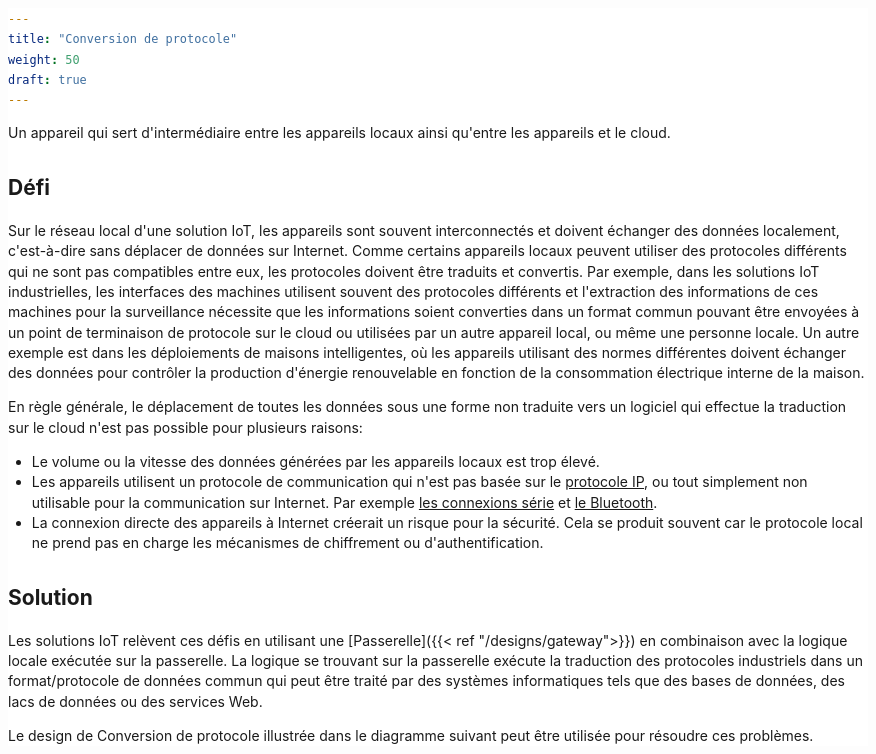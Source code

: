 ```yaml
---
title: "Conversion de protocole"
weight: 50
draft: true
---
```




Un appareil qui sert d'intermédiaire entre les appareils locaux ainsi qu'entre les appareils et le cloud.



## Défi

Sur le réseau local d'une solution IoT, les appareils sont souvent interconnectés et doivent échanger des données localement, c'est-à-dire sans déplacer de données sur Internet.
Comme certains appareils locaux peuvent utiliser des protocoles différents qui ne sont pas compatibles entre eux, les protocoles doivent être traduits et convertis.
Par exemple, dans les solutions IoT industrielles, les interfaces des machines utilisent souvent des protocoles différents et l'extraction des informations de ces machines pour la surveillance nécessite que les informations soient converties dans un format commun pouvant être envoyées à un point de terminaison de protocole sur le cloud ou utilisées par un autre appareil local, ou même une personne locale.
Un autre exemple est dans les déploiements de maisons intelligentes, où les appareils utilisant des normes différentes doivent échanger des données pour contrôler la production d'énergie renouvelable en fonction de la consommation électrique interne de la maison.

En règle générale, le déplacement de toutes les données sous une forme non traduite vers un logiciel qui effectue la traduction sur le cloud n'est pas possible pour plusieurs raisons:

- Le volume ou la vitesse des données générées par les appareils locaux est trop élevé.
- Les appareils utilisent un protocole de communication qui n'est pas basée sur le [protocole IP](https://en.wikipedia.org/wiki/Internet_Protocol), ou tout simplement non utilisable pour la communication sur Internet. Par exemple [les connexions série](https://en.wikipedia.org/wiki/Serial_communication) et [le Bluetooth](https://en.wikipedia.org/wiki/Bluetooth).
- La connexion directe des appareils à Internet créerait un risque pour la sécurité. Cela se produit souvent car le protocole local ne prend pas en charge les mécanismes de chiffrement ou d'authentification.

## Solution

Les solutions IoT relèvent ces défis en utilisant une [Passerelle]({{< ref "/designs/gateway">}}) en combinaison avec la logique locale exécutée sur la passerelle.
La logique se trouvant sur la passerelle exécute la traduction des protocoles industriels dans un format/protocole de données commun qui peut être traité par des systèmes informatiques tels que des bases de données, des lacs de données ou des services Web.

Le design de Conversion de protocole illustrée dans le diagramme suivant peut être utilisée pour résoudre ces problèmes.
